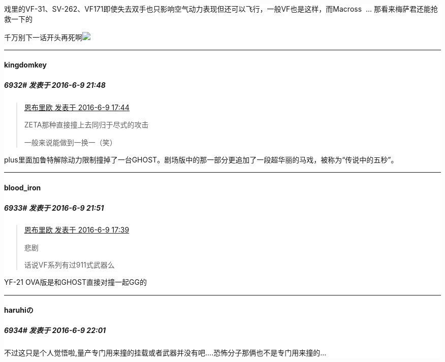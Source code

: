 戏里的VF-31、SV-262、VF171即使失去双手也只影响空气动力表现但还可以飞行，一般VF也是这样，而Macross  ...</blockquote>
那看来梅萨君还能抢救一下的


千万别下一话开头再死啊<img src="https://static.saraba1st.com/image/smiley/face/114.gif" referrerpolicy="no-referrer">







-----

####  kingdomkey  
##### 6932#       发表于 2016-6-9 21:48



<blockquote><a href="httphttps://bbs.saraba1st.com/2b/forum.php?mod=redirect&amp;goto=findpost&amp;pid=32656588&amp;ptid=1066605" target="_blank">恩布里欧 发表于 2016-6-9 17:44</a>

ZETA那种直接撞上去同归于尽式的攻击


一般来说能做到一换一（笑）</blockquote>
plus里面加鲁特解除动力限制撞掉了一台GHOST。剧场版中的那一部分更追加了一段超华丽的马戏，被称为“传说中的五秒”。







-----

####  blood_iron  
##### 6933#       发表于 2016-6-9 21:51



<blockquote><a href="httphttps://bbs.saraba1st.com/2b/forum.php?mod=redirect&amp;goto=findpost&amp;pid=32656558&amp;ptid=1066605" target="_blank">恩布里欧 发表于 2016-6-9 17:39</a>

悲剧


话说VF系列有过911式武器么</blockquote>
YF-21 OVA版是和GHOST直接对撞一起GG的 







-----

####  haruhiの  
##### 6934#       发表于 2016-6-9 22:01




不过这只是个人觉悟啦,量产专门用来撞的挂载或者武器并没有吧....恐怖分子那俩也不是专门用来撞的...


